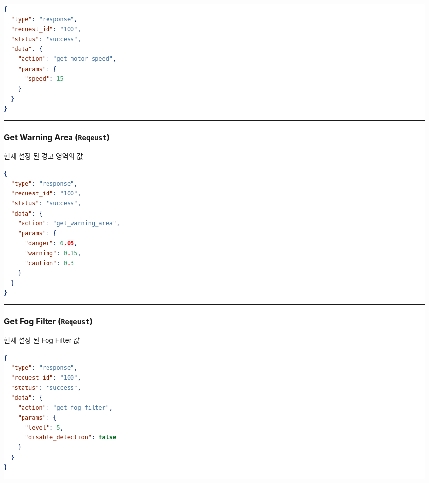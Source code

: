
```json
{
  "type": "response",
  "request_id": "100",
  "status": "success",
  "data": {
    "action": "get_motor_speed",
    "params": {
      "speed": 15
    }
  }
}
```

---

### Get Warning Area ([`Reqeust`](request.md#get-warning-area-response))

현재 설정 된 경고 영역의 값

```json
{
  "type": "response",
  "request_id": "100",
  "status": "success",
  "data": {
    "action": "get_warning_area",
    "params": {
      "danger": 0.05,
      "warning": 0.15,
      "caution": 0.3
    }
  }
}
```

---

### Get Fog Filter ([`Reqeust`](request.md#get-fog-filter-response))

현재 설정 된 Fog Filter 값

```json
{
  "type": "response",
  "request_id": "100",
  "status": "success",
  "data": {
    "action": "get_fog_filter",
    "params": {
      "level": 5,
      "disable_detection": false
    }
  }
}
```

---